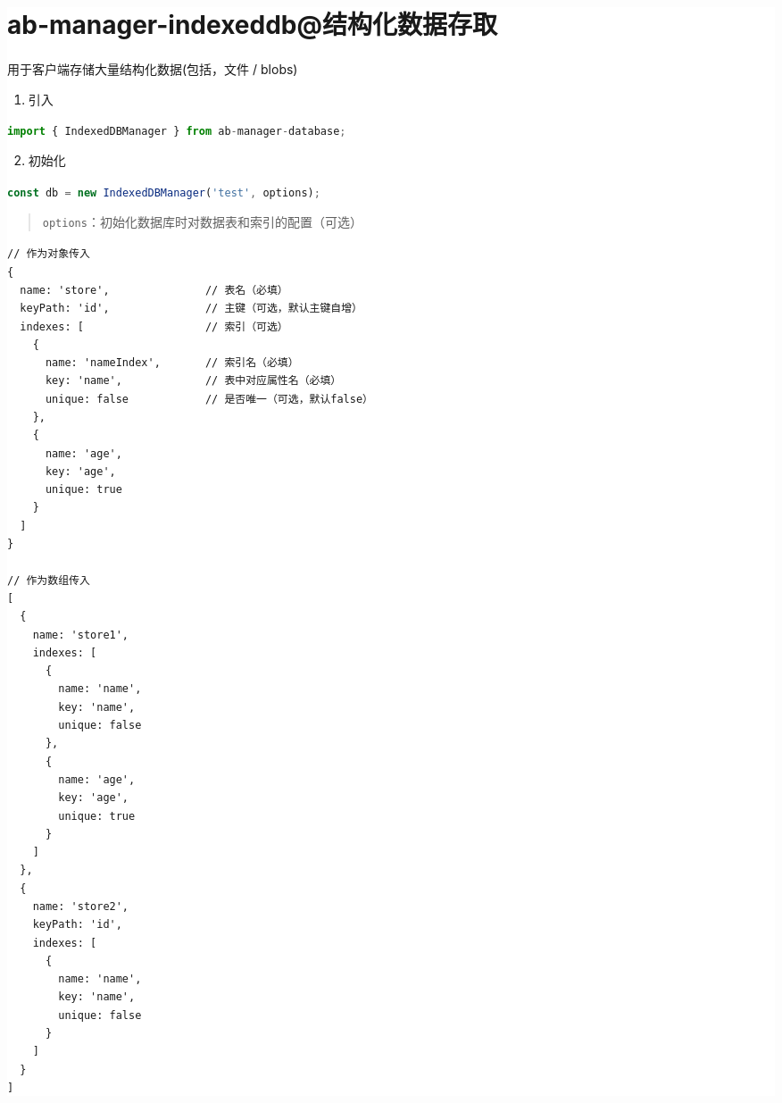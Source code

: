 # ab-manager-indexeddb@结构化数据存取

用于客户端存储大量结构化数据(包括，文件 / blobs)

1. 引入

```js
import { IndexedDBManager } from ab-manager-database;
```

2. 初始化

```js
const db = new IndexedDBManager('test', options);
```

> `options`：初始化数据库时对数据表和索引的配置（可选）

```
// 作为对象传入
{
  name: 'store',               // 表名（必填）
  keyPath: 'id',               // 主键（可选，默认主键自增）
  indexes: [                   // 索引（可选）
    {
      name: 'nameIndex',       // 索引名（必填）
      key: 'name',             // 表中对应属性名（必填）
      unique: false            // 是否唯一（可选，默认false）
    },
    {
      name: 'age',
      key: 'age',
      unique: true
    }
  ]
}

// 作为数组传入
[
  {
    name: 'store1',
    indexes: [
      {
        name: 'name',
        key: 'name',
        unique: false 
      },
      {
        name: 'age',
        key: 'age',
        unique: true
      }
    ]
  },
  {
    name: 'store2',
    keyPath: 'id',
    indexes: [
      {
        name: 'name',
        key: 'name',
        unique: false
      }
    ]
  }
]
```
